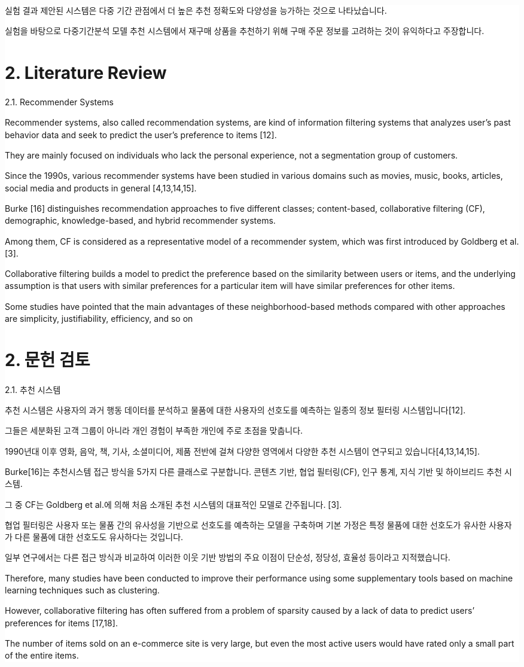 실험 결과 제안된 시스템은 다중 기간 관점에서 더 높은 추천 정확도와 다양성을 능가하는 것으로 나타났습니다.

실험을 바탕으로 다중기간분석 모델 추천 시스템에서 재구매 상품을 추천하기 위해 구매 주문 정보를 고려하는 것이 유익하다고 주장합니다.

# 2. Literature Review

2.1. Recommender Systems

Recommender systems, also called recommendation systems, are kind of information filtering systems that analyzes user’s past behavior data and seek to predict the user’s preference to items [12].

They are mainly focused on individuals who lack the personal experience, not a segmentation group of customers.

Since the 1990s, various recommender systems have been studied in various domains such as movies, music, books, articles, social media and products in general [4,13,14,15].

Burke [16] distinguishes recommendation approaches  to five different classes; content-based, collaborative filtering (CF), demographic, knowledge-based, and hybrid recommender systems.

Among them, CF is considered as a representative model of a recommender system, which was first introduced by Goldberg et al. [3].

Collaborative filtering builds a model to predict the preference based on the similarity  between  users  or  items,  and  the  underlying  assumption  is  that  users  with  similar preferences for a particular item will have similar preferences for other items.

Some studies have pointed that the main advantages of these neighborhood-based methods  compared  with other approaches are simplicity, justifiability, efficiency, and so on

# 2. 문헌 검토

2.1. 추천 시스템

추천 시스템은 사용자의 과거 행동 데이터를 분석하고 물품에 대한 사용자의 선호도를 예측하는 일종의 정보 필터링 시스템입니다[12].

그들은 세분화된 고객 그룹이 아니라 개인 경험이 부족한 개인에 주로 초점을 맞춥니다.

1990년대 이후 영화, 음악, 책, 기사, 소셜미디어, 제품 전반에 걸쳐 다양한 영역에서 다양한 추천 시스템이 연구되고 있습니다[4,13,14,15].

Burke[16]는 추천시스템 접근 방식을 5가지 다른 클래스로 구분합니다. 콘텐츠 기반, 협업 필터링(CF), 인구 통계, 지식 기반 및 하이브리드 추천 시스템.

그 중 CF는 Goldberg et al.에 의해 처음 소개된 추천 시스템의 대표적인 모델로 간주됩니다. [3].

협업 필터링은 사용자 또는 물품 간의 유사성을 기반으로 선호도를 예측하는 모델을 구축하며 기본 가정은 특정 물품에 대한 선호도가 유사한 사용자가 다른 물품에 대한 선호도도 유사하다는 것입니다.

일부 연구에서는 다른 접근 방식과 비교하여 이러한 이웃 기반 방법의 주요 이점이 단순성, 정당성, 효율성 등이라고 지적했습니다.

Therefore, many studies have been conducted to improve their performance using some supplementary tools based on machine learning techniques such as clustering.

However, collaborative filtering has often suffered from a problem of sparsity caused by a lack of data to predict users’ preferences for items [17,18].

The number of items sold on an e-commerce site is very large, but even the most active users would have rated only a small part of the entire items.
